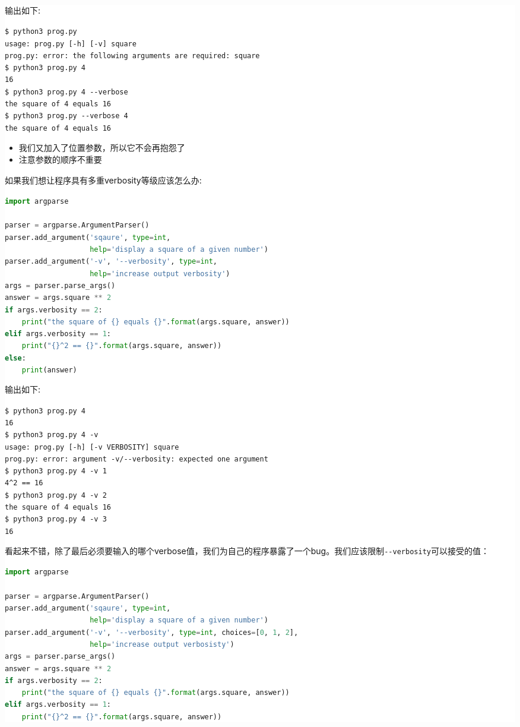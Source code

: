 输出如下:

```shell
$ python3 prog.py
usage: prog.py [-h] [-v] square
prog.py: error: the following arguments are required: square
$ python3 prog.py 4
16
$ python3 prog.py 4 --verbose
the square of 4 equals 16
$ python3 prog.py --verbose 4
the square of 4 equals 16
```

- 我们又加入了位置参数，所以它不会再抱怨了
- 注意参数的顺序不重要

如果我们想让程序具有多重verbosity等级应该怎么办:

```python
import argparse

parser = argparse.ArgumentParser()
parser.add_argument('sqaure', type=int,
                    help='display a square of a given number')
parser.add_argument('-v', '--verbosity', type=int,
                    help='increase output verbosity')
args = parser.parse_args()
answer = args.square ** 2
if args.verbosity == 2:
    print("the square of {} equals {}".format(args.square, answer))
elif args.verbosity == 1:
    print("{}^2 == {}".format(args.square, answer))
else:
    print(answer)
```

输出如下:

```shell
$ python3 prog.py 4
16
$ python3 prog.py 4 -v
usage: prog.py [-h] [-v VERBOSITY] square
prog.py: error: argument -v/--verbosity: expected one argument
$ python3 prog.py 4 -v 1
4^2 == 16
$ python3 prog.py 4 -v 2
the square of 4 equals 16
$ python3 prog.py 4 -v 3
16
```

看起来不错，除了最后必须要输入的哪个verbose值，我们为自己的程序暴露了一个bug。我们应该限制`--verbosity`可以接受的值：

```python
import argparse

parser = argparse.ArgumentParser()
parser.add_argument('sqaure', type=int,
                    help='display a square of a given number')
parser.add_argument('-v', '--verbosity', type=int, choices=[0, 1, 2],
                    help='increase output verbosisty')                    
args = parser.parse_args()
answer = args.square ** 2
if args.verbosity == 2:
    print("the square of {} equals {}".format(args.square, answer))
elif args.verbosity == 1:
    print("{}^2 == {}".format(args.square, answer))
```